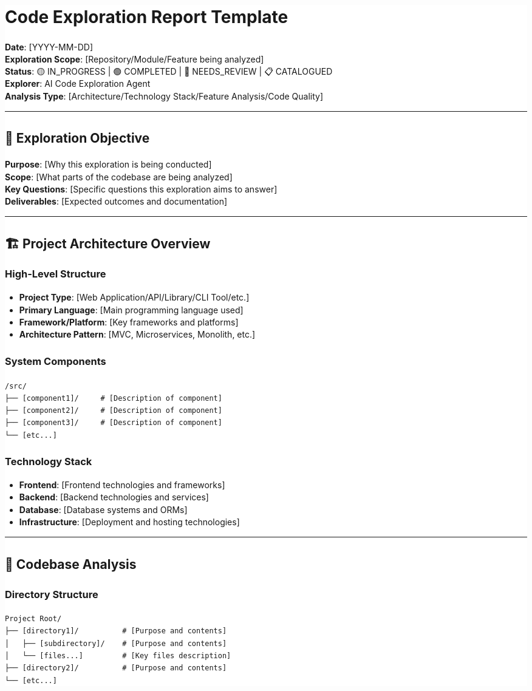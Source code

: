 # Code Exploration Report Template

**Date**: [YYYY-MM-DD]  
**Exploration Scope**: [Repository/Module/Feature being analyzed]  
**Status**: 🟡 IN_PROGRESS | 🟢 COMPLETED | 🔄 NEEDS_REVIEW | 📋 CATALOGUED  
**Explorer**: AI Code Exploration Agent  
**Analysis Type**: [Architecture/Technology Stack/Feature Analysis/Code Quality]  

---

## 🎯 Exploration Objective

**Purpose**: [Why this exploration is being conducted]  
**Scope**: [What parts of the codebase are being analyzed]  
**Key Questions**: [Specific questions this exploration aims to answer]  
**Deliverables**: [Expected outcomes and documentation]  

---

## 🏗 Project Architecture Overview

### High-Level Structure
- **Project Type**: [Web Application/API/Library/CLI Tool/etc.]
- **Primary Language**: [Main programming language used]
- **Framework/Platform**: [Key frameworks and platforms]
- **Architecture Pattern**: [MVC, Microservices, Monolith, etc.]

### System Components
```
/src/
├── [component1]/     # [Description of component]
├── [component2]/     # [Description of component]
├── [component3]/     # [Description of component]
└── [etc...]
```

### Technology Stack
- **Frontend**: [Frontend technologies and frameworks]
- **Backend**: [Backend technologies and services]
- **Database**: [Database systems and ORMs]
- **Infrastructure**: [Deployment and hosting technologies]

---

## 📁 Codebase Analysis

### Directory Structure
```
Project Root/
├── [directory1]/          # [Purpose and contents]
│   ├── [subdirectory]/    # [Purpose and contents]
│   └── [files...]         # [Key files description]
├── [directory2]/          # [Purpose and contents]
└── [etc...]
```
